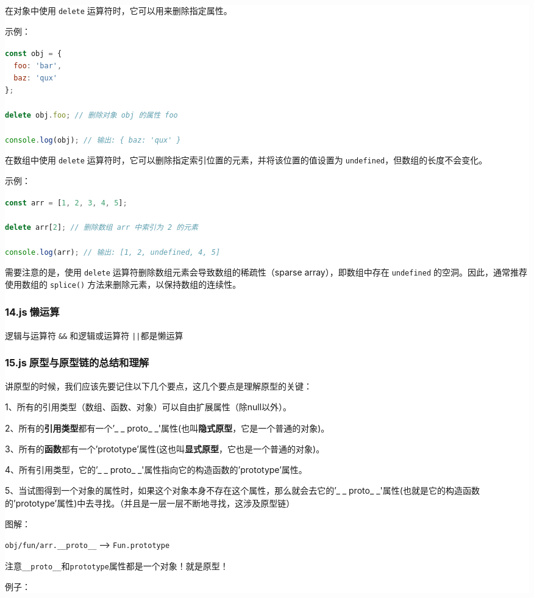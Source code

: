在对象中使用 `delete` 运算符时，它可以用来删除指定属性。

示例：

```js
const obj = {
  foo: 'bar',
  baz: 'qux'
};

delete obj.foo; // 删除对象 obj 的属性 foo

console.log(obj); // 输出: { baz: 'qux' }
```

在数组中使用 `delete` 运算符时，它可以删除指定索引位置的元素，并将该位置的值设置为 `undefined`，但数组的长度不会变化。

示例：

```js
const arr = [1, 2, 3, 4, 5];

delete arr[2]; // 删除数组 arr 中索引为 2 的元素

console.log(arr); // 输出: [1, 2, undefined, 4, 5]
```

需要注意的是，使用 `delete` 运算符删除数组元素会导致数组的稀疏性（sparse array），即数组中存在 `undefined` 的空洞。因此，通常推荐使用数组的 `splice()` 方法来删除元素，以保持数组的连续性。



### 14.js 懒运算

逻辑与运算符 `&&` 和逻辑或运算符 `||`都是懒运算





### 15.js 原型与原型链的总结和理解

讲原型的时候，我们应该先要记住以下几个要点，这几个要点是理解原型的关键：

1、所有的引用类型（数组、函数、对象）可以自由扩展属性（除null以外）。

2、所有的**引用类型**都有一个’_ _ proto_ _'属性(也叫**隐式原型**，它是一个普通的对象)。

3、所有的**函数**都有一个’prototype’属性(这也叫**显式原型**，它也是一个普通的对象)。

4、所有引用类型，它的’_ _ proto_ _'属性指向它的构造函数的’prototype’属性。

5、当试图得到一个对象的属性时，如果这个对象本身不存在这个属性，那么就会去它的’_ _ proto_ _'属性(也就是它的构造函数的’prototype’属性)中去寻找。（并且是一层一层不断地寻找，这涉及原型链）

图解：

`obj/fun/arr.__proto__` ——> `Fun.prototype`

注意`__proto__`和`prototype`属性都是一个对象！就是原型！

例子：
